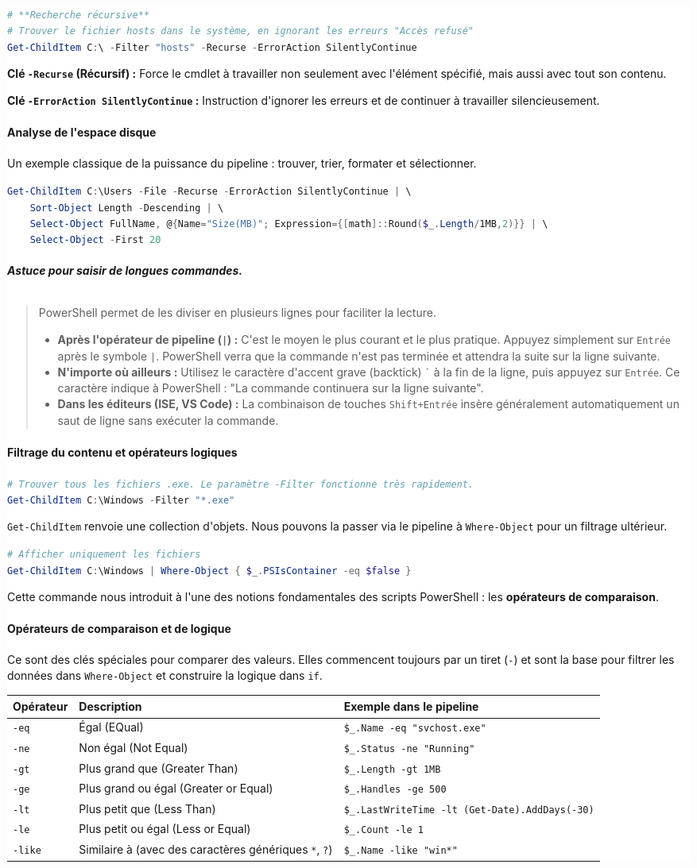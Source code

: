 ```powershell
# **Recherche récursive**
# Trouver le fichier hosts dans le système, en ignorant les erreurs "Accès refusé"
Get-ChildItem C:\ -Filter "hosts" -Recurse -ErrorAction SilentlyContinue
```
**Clé `-Recurse` (Récursif) :** Force le cmdlet à travailler non seulement avec l'élément spécifié, mais aussi avec tout son contenu.

**Clé `-ErrorAction SilentlyContinue` :** Instruction d'ignorer les erreurs et de continuer à travailler silencieusement.

#### **Analyse de l'espace disque**
Un exemple classique de la puissance du pipeline : trouver, trier, formater et sélectionner.
```powershell
Get-ChildItem C:\Users -File -Recurse -ErrorAction SilentlyContinue | \
    Sort-Object Length -Descending | \
    Select-Object FullName, @{Name="Size(MB)"; Expression={[math]::Round($_.Length/1MB,2)}} | \
    Select-Object -First 20
```

###### **Astuce pour saisir de longues commandes.**
> PowerShell permet de les diviser en plusieurs lignes pour faciliter la lecture.
> 
> *   **Après l'opérateur de pipeline (`|`) :** C'est le moyen le plus courant et le plus pratique. Appuyez simplement sur `Entrée` après le symbole `|`. PowerShell verra que la commande n'est pas terminée et attendra la suite sur la ligne suivante.
> *   **N'importe où ailleurs :** Utilisez le caractère d'accent grave (backtick) `` ` `` à la fin de la ligne, puis appuyez sur `Entrée`. Ce caractère indique à PowerShell : "La commande continuera sur la ligne suivante".
> *   **Dans les éditeurs (ISE, VS Code) :** La combinaison de touches `Shift+Entrée` insère généralement automatiquement un saut de ligne sans exécuter la commande.

#### **Filtrage du contenu et opérateurs logiques**

```powershell
# Trouver tous les fichiers .exe. Le paramètre -Filter fonctionne très rapidement.
Get-ChildItem C:\Windows -Filter "*.exe"
```

`Get-ChildItem` renvoie une collection d'objets. Nous pouvons la passer via le pipeline à `Where-Object` pour un filtrage ultérieur.

```powershell
# Afficher uniquement les fichiers
Get-ChildItem C:\Windows | Where-Object { $_.PSIsContainer -eq $false }
```
Cette commande nous introduit à l'une des notions fondamentales des scripts PowerShell : les **opérateurs de comparaison**.

#### **Opérateurs de comparaison et de logique**

Ce sont des clés spéciales pour comparer des valeurs. Elles commencent toujours par un tiret (`-`) et sont la base pour filtrer les données dans `Where-Object` et construire la logique dans `if`.

| Opérateur | Description | Exemple dans le pipeline |
| :--- | :--- | :--- |
| `-eq` | Égal (EQual) | `$_.Name -eq "svchost.exe"` |
| `-ne` | Non égal (Not Equal) | `$_.Status -ne "Running"` |
| `-gt` | Plus grand que (Greater Than) | `$_.Length -gt 1MB` |
| `-ge` | Plus grand ou égal (Greater or Equal) | `$_.Handles -ge 500` |
| `-lt` | Plus petit que (Less Than) | `$_.LastWriteTime -lt (Get-Date).AddDays(-30)`|
| `-le` | Plus petit ou égal (Less or Equal) | `$_.Count -le 1` |
| `-like` | Similaire à (avec des caractères génériques `*`, `?`)| `$_.Name -like "win*"` |